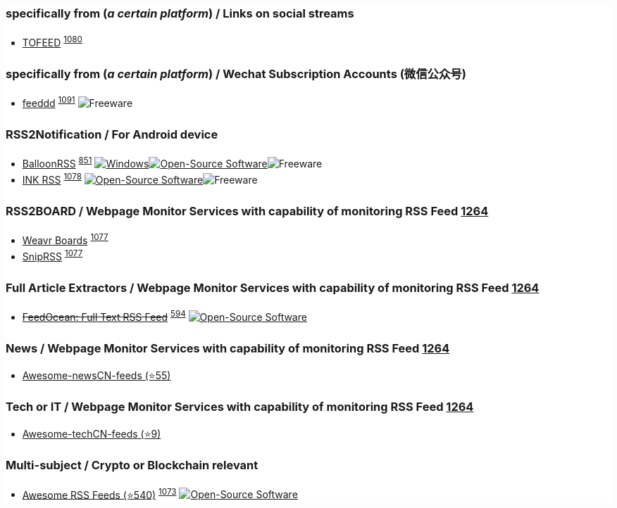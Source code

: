 ### specifically from (*a certain platform*) / Links on social streams

*   [TOFEED](https://tofeed.net/) <sup>[1080](https://t.me/s/aboutrss/1080)</sup>

### specifically from (*a certain platform*) / Wechat Subscription Accounts (微信公众号)

*   [feeddd](https://feeddd.org/) <sup>[1091](https://t.me/s/aboutrss/1091)</sup> ![Freeware](https://github.com/AboutRSS/ALL-about-RSS/raw/master/media/icons8-one-free-16.png)

### RSS2Notification / For Android device

*   [BalloonRSS](https://embyt.github.io/balloonrss/index.html) <sup>[851](https://t.me/s/aboutrss/851)</sup> [![Windows](https://github.com/AboutRSS/ALL-about-RSS/raw/master/media/icons8-windows-10-16.png)](https://embyt.github.io/balloonrss/download.html)[![Open-Source Software](https://github.com/AboutRSS/ALL-about-RSS/raw/master/media/open-source.png)](https://github.com/embyt/balloonrss)![Freeware](https://github.com/AboutRSS/ALL-about-RSS/raw/master/media/icons8-one-free-16.png)
*   [INK RSS](https://channel.1nk.workers.dev/channel) <sup>[1078](https://t.me/s/aboutrss/1078)</sup> [![Open-Source Software](https://github.com/AboutRSS/ALL-about-RSS/raw/master/media/open-source.png)](https://github.com/pureink/inkrss)![Freeware](https://github.com/AboutRSS/ALL-about-RSS/raw/master/media/icons8-one-free-16.png)

### RSS2BOARD / Webpage Monitor Services with capability of monitoring RSS Feed [1264](https://t.me/s/aboutrss/1264)

*   [Weavr Boards](https://weavr.ai/blogs/Knowledge-curation-and-sharing-made-easy-through-Weavr-Boards-and-RSS-Feeds) <sup>[1077](https://t.me/s/aboutrss/1077)</sup>
*   [SnipRSS](https://sniprss.com/) <sup>[1077](https://t.me/s/aboutrss/1077)</sup>

### Full Article Extractors / Webpage Monitor Services with capability of monitoring RSS Feed [1264](https://t.me/s/aboutrss/1264)

*   [~~FeedOcean: Full Text RSS Feed~~](https://rss2full.feedocean.com/) <sup>[594](https://t.me/s/aboutrss/594)</sup> [![Open-Source Software](https://github.com/AboutRSS/ALL-about-RSS/raw/master/media/open-source.png)](https://github.com/feedocean/rss2full)

### News / Webpage Monitor Services with capability of monitoring RSS Feed [1264](https://t.me/s/aboutrss/1264)

*   [Awesome-newsCN-feeds (⭐55)](https://github.com/RSS-Renaissance/awesome-newsCN-feeds)

### Tech or IT / Webpage Monitor Services with capability of monitoring RSS Feed [1264](https://t.me/s/aboutrss/1264)

*   [Awesome-techCN-feeds (⭐9)](https://github.com/RSS-Renaissance/awesome-techCN-feeds)

### Multi-subject / Crypto or Blockchain relevant

*   [Awesome RSS Feeds (⭐540)](https://github.com/spians/awesome-rss-feeds) <sup>[1073](https://t.me/s/aboutrss/1073)</sup> [![Open-Source Software](https://github.com/AboutRSS/ALL-about-RSS/raw/master/media/open-source.png)](https://github.com/spians/awesome-rss-feeds)
